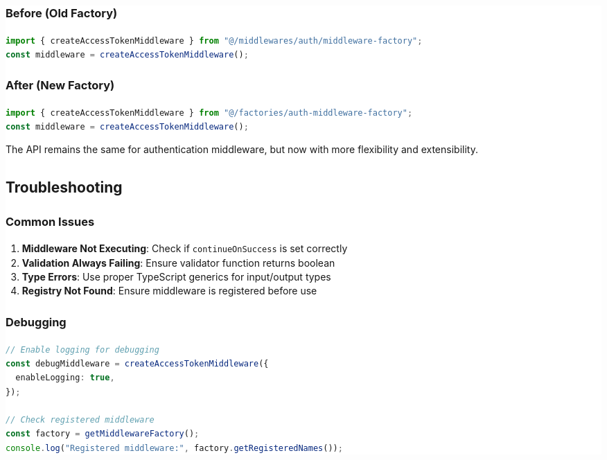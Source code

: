 ### Before (Old Factory)

```typescript
import { createAccessTokenMiddleware } from "@/middlewares/auth/middleware-factory";
const middleware = createAccessTokenMiddleware();
```

### After (New Factory)

```typescript
import { createAccessTokenMiddleware } from "@/factories/auth-middleware-factory";
const middleware = createAccessTokenMiddleware();
```

The API remains the same for authentication middleware, but now with more flexibility and extensibility.

## Troubleshooting

### Common Issues

1. **Middleware Not Executing**: Check if `continueOnSuccess` is set correctly
2. **Validation Always Failing**: Ensure validator function returns boolean
3. **Type Errors**: Use proper TypeScript generics for input/output types
4. **Registry Not Found**: Ensure middleware is registered before use

### Debugging

```typescript
// Enable logging for debugging
const debugMiddleware = createAccessTokenMiddleware({
  enableLogging: true,
});

// Check registered middleware
const factory = getMiddlewareFactory();
console.log("Registered middleware:", factory.getRegisteredNames());
```
